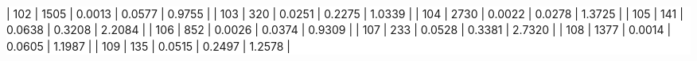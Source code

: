 |   102 |       1505 |       0.0013 |       0.0577 |       0.9755 | 
|   103 |        320 |       0.0251 |       0.2275 |       1.0339 | 
|   104 |       2730 |       0.0022 |       0.0278 |       1.3725 | 
|   105 |        141 |       0.0638 |       0.3208 |       2.2084 | 
|   106 |        852 |       0.0026 |       0.0374 |       0.9309 | 
|   107 |        233 |       0.0528 |       0.3381 |       2.7320 | 
|   108 |       1377 |       0.0014 |       0.0605 |       1.1987 | 
|   109 |        135 |       0.0515 |       0.2497 |       1.2578 | 
